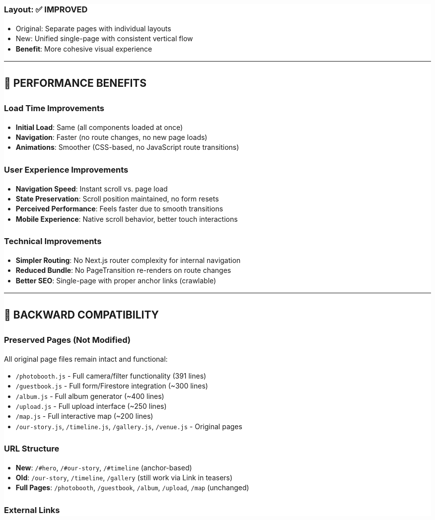 ### Layout: ✅ IMPROVED

- Original: Separate pages with individual layouts
- New: Unified single-page with consistent vertical flow
- **Benefit**: More cohesive visual experience

---

## 🚀 PERFORMANCE BENEFITS

### Load Time Improvements

- **Initial Load**: Same (all components loaded at once)
- **Navigation**: Faster (no route changes, no new page loads)
- **Animations**: Smoother (CSS-based, no JavaScript route transitions)

### User Experience Improvements

- **Navigation Speed**: Instant scroll vs. page load
- **State Preservation**: Scroll position maintained, no form resets
- **Perceived Performance**: Feels faster due to smooth transitions
- **Mobile Experience**: Native scroll behavior, better touch interactions

### Technical Improvements

- **Simpler Routing**: No Next.js router complexity for internal navigation
- **Reduced Bundle**: No PageTransition re-renders on route changes
- **Better SEO**: Single-page with proper anchor links (crawlable)

---

## 🔄 BACKWARD COMPATIBILITY

### Preserved Pages (Not Modified)

All original page files remain intact and functional:

- `/photobooth.js` - Full camera/filter functionality (391 lines)
- `/guestbook.js` - Full form/Firestore integration (~300 lines)
- `/album.js` - Full album generator (~400 lines)
- `/upload.js` - Full upload interface (~250 lines)
- `/map.js` - Full interactive map (~200 lines)
- `/our-story.js`, `/timeline.js`, `/gallery.js`, `/venue.js` - Original pages

### URL Structure

- **New**: `/#hero`, `/#our-story`, `/#timeline` (anchor-based)
- **Old**: `/our-story`, `/timeline`, `/gallery` (still work via Link in teasers)
- **Full Pages**: `/photobooth`, `/guestbook`, `/album`, `/upload`, `/map` (unchanged)

### External Links
